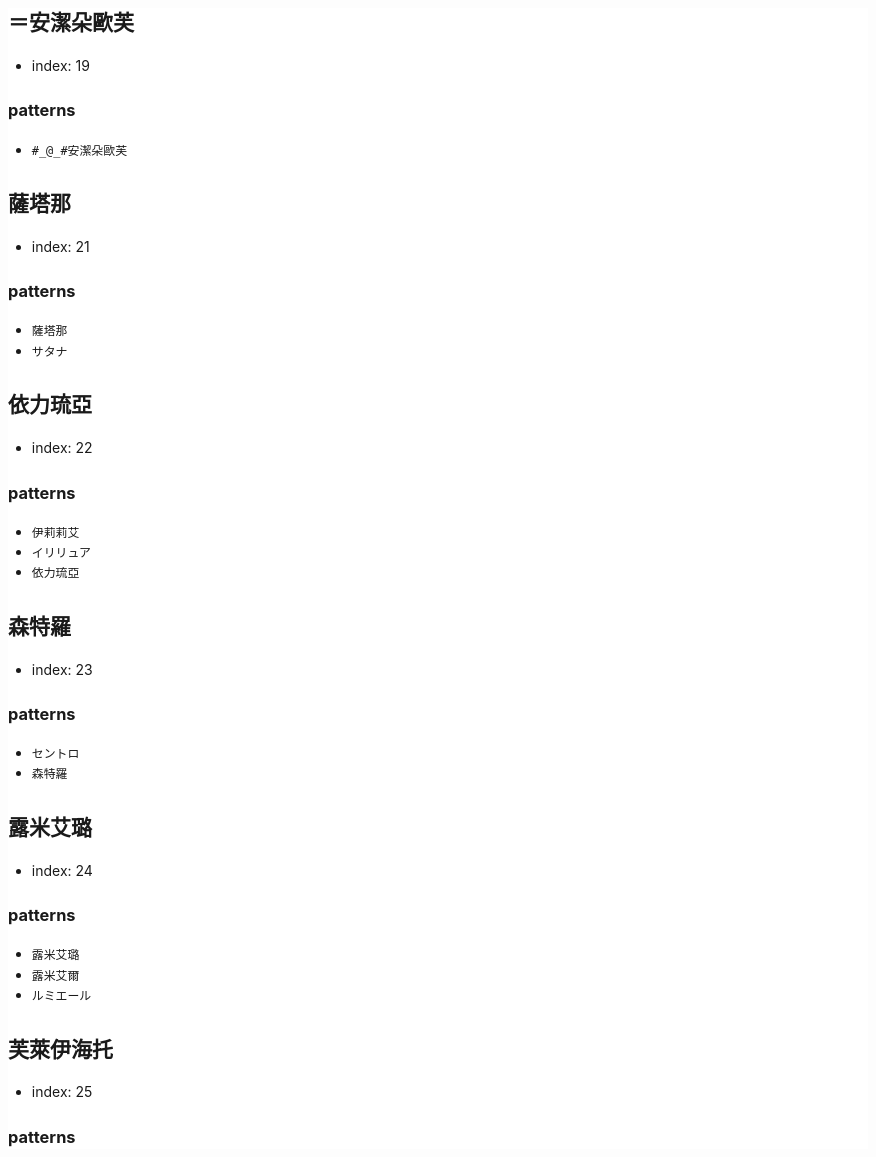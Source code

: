 ## ＝安潔朵歐芙

- index: 19

### patterns

- `#_@_#安潔朵歐芙`

## 薩塔那

- index: 21

### patterns

- `薩塔那`
- `サタナ`

## 依力琉亞

- index: 22

### patterns

- `伊莉莉艾`
- `イリリュア`
- `依力琉亞`

## 森特羅

- index: 23

### patterns

- `セントロ`
- `森特羅`

## 露米艾璐

- index: 24

### patterns

- `露米艾璐`
- `露米艾爾`
- `ルミエール`

## 芙萊伊海托

- index: 25

### patterns
